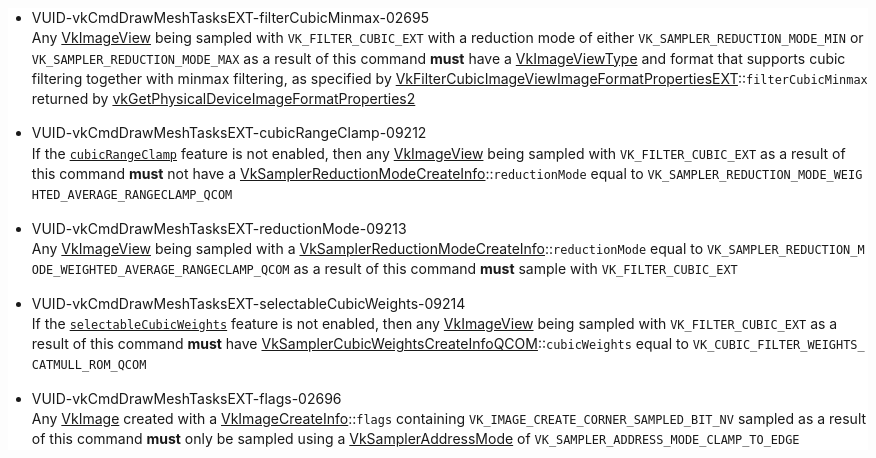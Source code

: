 - <a href="#VUID-vkCmdDrawMeshTasksEXT-filterCubicMinmax-02695"
  id="VUID-vkCmdDrawMeshTasksEXT-filterCubicMinmax-02695"></a>
  VUID-vkCmdDrawMeshTasksEXT-filterCubicMinmax-02695  
  Any [VkImageView](https://registry.khronos.org/vulkan/specs/1.3-extensions/man/html/VkImageView.html) being sampled with
  `VK_FILTER_CUBIC_EXT` with a reduction mode of either
  `VK_SAMPLER_REDUCTION_MODE_MIN` or `VK_SAMPLER_REDUCTION_MODE_MAX` as
  a result of this command **must** have a
  [VkImageViewType](https://registry.khronos.org/vulkan/specs/1.3-extensions/man/html/VkImageViewType.html) and format that supports cubic
  filtering together with minmax filtering, as specified by
  [VkFilterCubicImageViewImageFormatPropertiesEXT](https://registry.khronos.org/vulkan/specs/1.3-extensions/man/html/VkFilterCubicImageViewImageFormatPropertiesEXT.html)::`filterCubicMinmax`
  returned by
  [vkGetPhysicalDeviceImageFormatProperties2](https://registry.khronos.org/vulkan/specs/1.3-extensions/man/html/vkGetPhysicalDeviceImageFormatProperties2.html)

- <a href="#VUID-vkCmdDrawMeshTasksEXT-cubicRangeClamp-09212"
  id="VUID-vkCmdDrawMeshTasksEXT-cubicRangeClamp-09212"></a>
  VUID-vkCmdDrawMeshTasksEXT-cubicRangeClamp-09212  
  If the [`cubicRangeClamp`](#features-filter-cubic-range-clamp) feature
  is not enabled, then any [VkImageView](https://registry.khronos.org/vulkan/specs/1.3-extensions/man/html/VkImageView.html) being sampled
  with `VK_FILTER_CUBIC_EXT` as a result of this command **must** not
  have a
  [VkSamplerReductionModeCreateInfo](https://registry.khronos.org/vulkan/specs/1.3-extensions/man/html/VkSamplerReductionModeCreateInfo.html)::`reductionMode`
  equal to `VK_SAMPLER_REDUCTION_MODE_WEIGHTED_AVERAGE_RANGECLAMP_QCOM`

- <a href="#VUID-vkCmdDrawMeshTasksEXT-reductionMode-09213"
  id="VUID-vkCmdDrawMeshTasksEXT-reductionMode-09213"></a>
  VUID-vkCmdDrawMeshTasksEXT-reductionMode-09213  
  Any [VkImageView](https://registry.khronos.org/vulkan/specs/1.3-extensions/man/html/VkImageView.html) being sampled with a
  [VkSamplerReductionModeCreateInfo](https://registry.khronos.org/vulkan/specs/1.3-extensions/man/html/VkSamplerReductionModeCreateInfo.html)::`reductionMode`
  equal to `VK_SAMPLER_REDUCTION_MODE_WEIGHTED_AVERAGE_RANGECLAMP_QCOM`
  as a result of this command **must** sample with `VK_FILTER_CUBIC_EXT`

- <a href="#VUID-vkCmdDrawMeshTasksEXT-selectableCubicWeights-09214"
  id="VUID-vkCmdDrawMeshTasksEXT-selectableCubicWeights-09214"></a>
  VUID-vkCmdDrawMeshTasksEXT-selectableCubicWeights-09214  
  If the
  [`selectableCubicWeights`](#features-filter-cubic-weight-selection)
  feature is not enabled, then any [VkImageView](https://registry.khronos.org/vulkan/specs/1.3-extensions/man/html/VkImageView.html) being
  sampled with `VK_FILTER_CUBIC_EXT` as a result of this command
  **must** have
  [VkSamplerCubicWeightsCreateInfoQCOM](https://registry.khronos.org/vulkan/specs/1.3-extensions/man/html/VkSamplerCubicWeightsCreateInfoQCOM.html)::`cubicWeights`
  equal to `VK_CUBIC_FILTER_WEIGHTS_CATMULL_ROM_QCOM`

- <a href="#VUID-vkCmdDrawMeshTasksEXT-flags-02696"
  id="VUID-vkCmdDrawMeshTasksEXT-flags-02696"></a>
  VUID-vkCmdDrawMeshTasksEXT-flags-02696  
  Any [VkImage](https://registry.khronos.org/vulkan/specs/1.3-extensions/man/html/VkImage.html) created with a
  [VkImageCreateInfo](https://registry.khronos.org/vulkan/specs/1.3-extensions/man/html/VkImageCreateInfo.html)::`flags` containing
  `VK_IMAGE_CREATE_CORNER_SAMPLED_BIT_NV` sampled as a result of this
  command **must** only be sampled using a
  [VkSamplerAddressMode](https://registry.khronos.org/vulkan/specs/1.3-extensions/man/html/VkSamplerAddressMode.html) of
  `VK_SAMPLER_ADDRESS_MODE_CLAMP_TO_EDGE`
